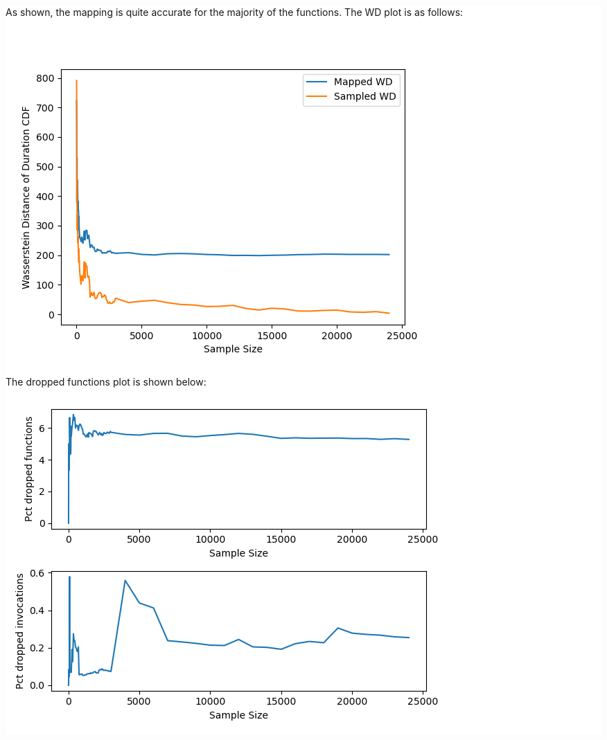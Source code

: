 As shown, the mapping is quite accurate for the majority of the functions. The WD plot is as follows:

![Wasserstein distance plot between trace functions and mapped functions](WD.png)

The dropped functions plot is shown below:

![Functions dropped from the WD plot](WD_dropped_data.png)
